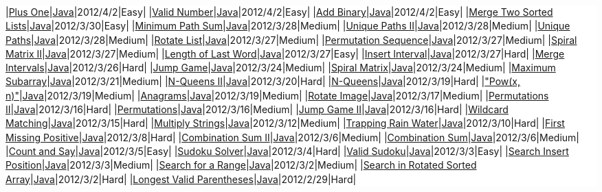 |[Plus One](https://oj.leetcode.com/problems/plus-one/)|[Java](./src/main/java/com/leetcode/oj/PlusOne.java)|2012/4/2|Easy|
|[Valid Number](https://oj.leetcode.com/problems/valid-number/)|[Java](./src/main/java/com/leetcode/oj/ValidNumber.java)|2012/4/2|Easy|
|[Add Binary](https://oj.leetcode.com/problems/add-binary/)|[Java](./src/main/java/com/leetcode/oj/AddBinary.java)|2012/4/2|Easy|
|[Merge Two Sorted Lists](https://oj.leetcode.com/problems/merge-two-sorted-lists/)|[Java](./src/main/java/com/leetcode/oj/MergeTwoSortedLists.java)|2012/3/30|Easy|
|[Minimum Path Sum](https://oj.leetcode.com/problems/minimum-path-sum/)|[Java](./src/main/java/com/leetcode/oj/MinimumPathSum.java)|2012/3/28|Medium|
|[Unique Paths II](https://oj.leetcode.com/problems/unique-paths-ii/)|[Java](./src/main/java/com/leetcode/oj/UniquePaths.java)|2012/3/28|Medium|
|[Unique Paths](https://oj.leetcode.com/problems/unique-paths/)|[Java](./src/main/java/com/leetcode/oj/UniquePaths.java)|2012/3/28|Medium|
|[Rotate List](https://oj.leetcode.com/problems/rotate-list/)|[Java](./src/main/java/com/leetcode/oj/RotateList.java)|2012/3/27|Medium|
|[Permutation Sequence](https://oj.leetcode.com/problems/permutation-sequence/)|[Java](./src/main/java/com/leetcode/oj/PermutationSequence.java)|2012/3/27|Medium|
|[Spiral Matrix II](https://oj.leetcode.com/problems/spiral-matrix-ii/)|[Java](./src/main/java/com/leetcode/oj/SpiralMatrix.java)|2012/3/27|Medium|
|[Length of Last Word](https://oj.leetcode.com/problems/length-of-last-word/)|[Java](./src/main/java/com/leetcode/oj/LengthofLastWord.java)|2012/3/27|Easy|
|[Insert Interval](https://oj.leetcode.com/problems/insert-interval/)|[Java](./src/main/java/com/leetcode/oj/InsertInterval.java)|2012/3/27|Hard|
|[Merge Intervals](https://oj.leetcode.com/problems/merge-intervals/)|[Java](./src/main/java/com/leetcode/oj/MergeIntervals.java)|2012/3/26|Hard|
|[Jump Game](https://oj.leetcode.com/problems/jump-game/)|[Java](./src/main/java/com/leetcode/oj/JumpGame.java)|2012/3/24|Medium|
|[Spiral Matrix](https://oj.leetcode.com/problems/spiral-matrix/)|[Java](./src/main/java/com/leetcode/oj/SpiralMatrix.java)|2012/3/24|Medium|
|[Maximum Subarray](https://oj.leetcode.com/problems/maximum-subarray/)|[Java](./src/main/java/com/leetcode/oj/MaximumSubarray.java)|2012/3/21|Medium|
|[N-Queens II](https://oj.leetcode.com/problems/n-queens-ii/)|[Java](./src/main/java/com/leetcode/oj/NQueens.java)|2012/3/20|Hard|
|[N-Queens](https://oj.leetcode.com/problems/n-queens/)|[Java](./src/main/java/com/leetcode/oj/NQueens.java)|2012/3/19|Hard|
|["Pow(x, n)"](https://oj.leetcode.com/problems/powx-n/)|[Java](./src/main/java/com/leetcode/oj/PowXN.java)|2012/3/19|Medium|
|[Anagrams](https://oj.leetcode.com/problems/anagrams/)|[Java](./src/main/java/com/leetcode/oj/Anagrams.java)|2012/3/19|Medium|
|[Rotate Image](https://oj.leetcode.com/problems/rotate-image/)|[Java](./src/main/java/com/leetcode/oj/RotateImage.java)|2012/3/17|Medium|
|[Permutations II](https://oj.leetcode.com/problems/permutations-ii/)|[Java](./src/main/java/com/leetcode/oj/Permutations.java)|2012/3/16|Hard|
|[Permutations](https://oj.leetcode.com/problems/permutations/)|[Java](./src/main/java/com/leetcode/oj/Permutations.java)|2012/3/16|Medium|
|[Jump Game II](https://oj.leetcode.com/problems/jump-game-ii/)|[Java](./src/main/java/com/leetcode/oj/JumpGame.java)|2012/3/16|Hard|
|[Wildcard Matching](https://oj.leetcode.com/problems/wildcard-matching/)|[Java](./src/main/java/com/leetcode/oj/WildcardMatching.java)|2012/3/15|Hard|
|[Multiply Strings](https://oj.leetcode.com/problems/multiply-strings/)|[Java](./src/main/java/com/leetcode/oj/MultiplyStrings.java)|2012/3/12|Medium|
|[Trapping Rain Water](https://oj.leetcode.com/problems/trapping-rain-water/)|[Java](./src/main/java/com/leetcode/oj/TrappingRainWater.java)|2012/3/10|Hard|
|[First Missing Positive](https://oj.leetcode.com/problems/first-missing-positive/)|[Java](./src/main/java/com/leetcode/oj/FirstMissingPositive.java)|2012/3/8|Hard|
|[Combination Sum II](https://oj.leetcode.com/problems/combination-sum-ii/)|[Java](./src/main/java/com/leetcode/oj/CombinationSum.java)|2012/3/6|Medium|
|[Combination Sum](https://oj.leetcode.com/problems/combination-sum/)|[Java](./src/main/java/com/leetcode/oj/CombinationSum.java)|2012/3/6|Medium|
|[Count and Say](https://oj.leetcode.com/problems/count-and-say/)|[Java](./src/main/java/com/leetcode/oj/CountAndSay.java)|2012/3/5|Easy|
|[Sudoku Solver](https://oj.leetcode.com/problems/sudoku-solver/)|[Java](./src/main/java/com/leetcode/oj/ValidSudoku.java)|2012/3/4|Hard|
|[Valid Sudoku](https://oj.leetcode.com/problems/valid-sudoku/)|[Java](./src/main/java/com/leetcode/oj/ValidSudoku.java)|2012/3/3|Easy|
|[Search Insert Position](https://oj.leetcode.com/problems/search-insert-position/)|[Java](./src/main/java/com/leetcode/oj/SearchPosition.java)|2012/3/3|Medium|
|[Search for a Range](https://oj.leetcode.com/problems/search-for-a-range/)|[Java](./src/main/java/com/leetcode/oj/SearchPosition.java)|2012/3/2|Medium|
|[Search in Rotated Sorted Array](https://oj.leetcode.com/problems/search-in-rotated-sorted-array/)|[Java](./src/main/java/com/leetcode/oj/SearchRotatedSortedArray.java)|2012/3/2|Hard|
|[Longest Valid Parentheses](https://oj.leetcode.com/problems/longest-valid-parentheses/)|[Java](./src/main/java/com/leetcode/oj/LongestValidParentheses.java)|2012/2/29|Hard|